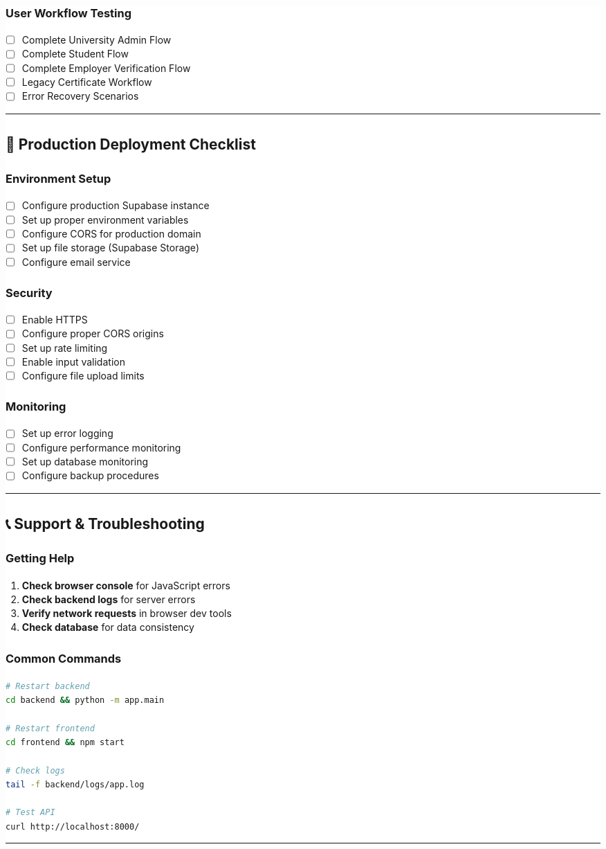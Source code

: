 ### User Workflow Testing
- [ ] Complete University Admin Flow
- [ ] Complete Student Flow
- [ ] Complete Employer Verification Flow
- [ ] Legacy Certificate Workflow
- [ ] Error Recovery Scenarios

---

## 🚀 Production Deployment Checklist

### Environment Setup
- [ ] Configure production Supabase instance
- [ ] Set up proper environment variables
- [ ] Configure CORS for production domain
- [ ] Set up file storage (Supabase Storage)
- [ ] Configure email service

### Security
- [ ] Enable HTTPS
- [ ] Configure proper CORS origins
- [ ] Set up rate limiting
- [ ] Enable input validation
- [ ] Configure file upload limits

### Monitoring
- [ ] Set up error logging
- [ ] Configure performance monitoring
- [ ] Set up database monitoring
- [ ] Configure backup procedures

---

## 📞 Support & Troubleshooting

### Getting Help
1. **Check browser console** for JavaScript errors
2. **Check backend logs** for server errors
3. **Verify network requests** in browser dev tools
4. **Check database** for data consistency

### Common Commands
```bash
# Restart backend
cd backend && python -m app.main

# Restart frontend
cd frontend && npm start

# Check logs
tail -f backend/logs/app.log

# Test API
curl http://localhost:8000/
```

---
